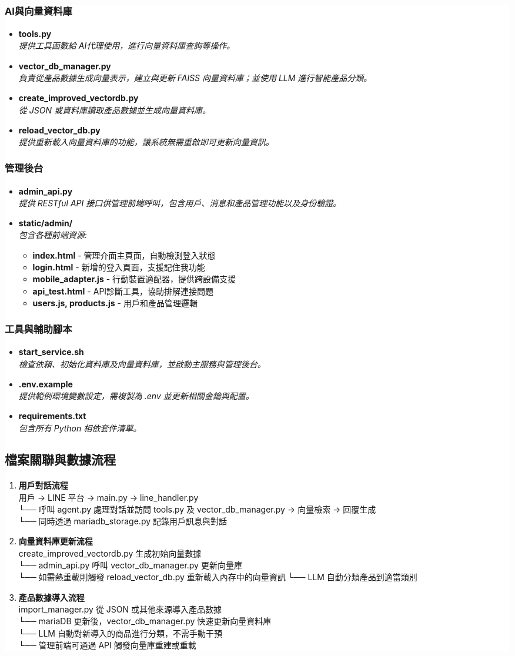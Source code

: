 ### AI與向量資料庫

- **tools.py**  
  *提供工具函數給 AI代理使用，進行向量資料庫查詢等操作。*

- **vector_db_manager.py**  
  *負責從產品數據生成向量表示，建立與更新 FAISS 向量資料庫；並使用 LLM 進行智能產品分類。*

- **create_improved_vectordb.py**  
  *從 JSON 或資料庫讀取產品數據並生成向量資料庫。*

- **reload_vector_db.py**  
  *提供重新載入向量資料庫的功能，讓系統無需重啟即可更新向量資訊。*

### 管理後台

- **admin_api.py**  
  *提供 RESTful API 接口供管理前端呼叫，包含用戶、消息和產品管理功能以及身份驗證。*

- **static/admin/**  
  *包含各種前端資源:*
  - **index.html** - 管理介面主頁面，自動檢測登入狀態
  - **login.html** - 新增的登入頁面，支援記住我功能
  - **mobile_adapter.js** - 行動裝置適配器，提供跨設備支援
  - **api_test.html** - API診斷工具，協助排解連接問題
  - **users.js, products.js** - 用戶和產品管理邏輯

### 工具與輔助腳本

- **start_service.sh**  
  *檢查依賴、初始化資料庫及向量資料庫，並啟動主服務與管理後台。*

- **.env.example**  
  *提供範例環境變數設定，需複製為 .env 並更新相關金鑰與配置。*

- **requirements.txt**  
  *包含所有 Python 相依套件清單。*

## 檔案關聯與數據流程

1. **用戶對話流程**  
   用戶 → LINE 平台 → main.py → line_handler.py  
   └── 呼叫 agent.py 處理對話並訪問 tools.py 及 vector_db_manager.py → 向量檢索 → 回覆生成  
   └── 同時透過 mariadb_storage.py 記錄用戶訊息與對話

2. **向量資料庫更新流程**  
   create_improved_vectordb.py 生成初始向量數據  
   └── admin_api.py 呼叫 vector_db_manager.py 更新向量庫  
   └── 如需熱重載則觸發 reload_vector_db.py 重新載入內存中的向量資訊
   └── LLM 自動分類產品到適當類別

3. **產品數據導入流程**  
   import_manager.py 從 JSON 或其他來源導入產品數據  
   └── mariaDB 更新後，vector_db_manager.py 快速更新向量資料庫  
   └── LLM 自動對新導入的商品進行分類，不需手動干預  
   └── 管理前端可通過 API 觸發向量庫重建或重載
